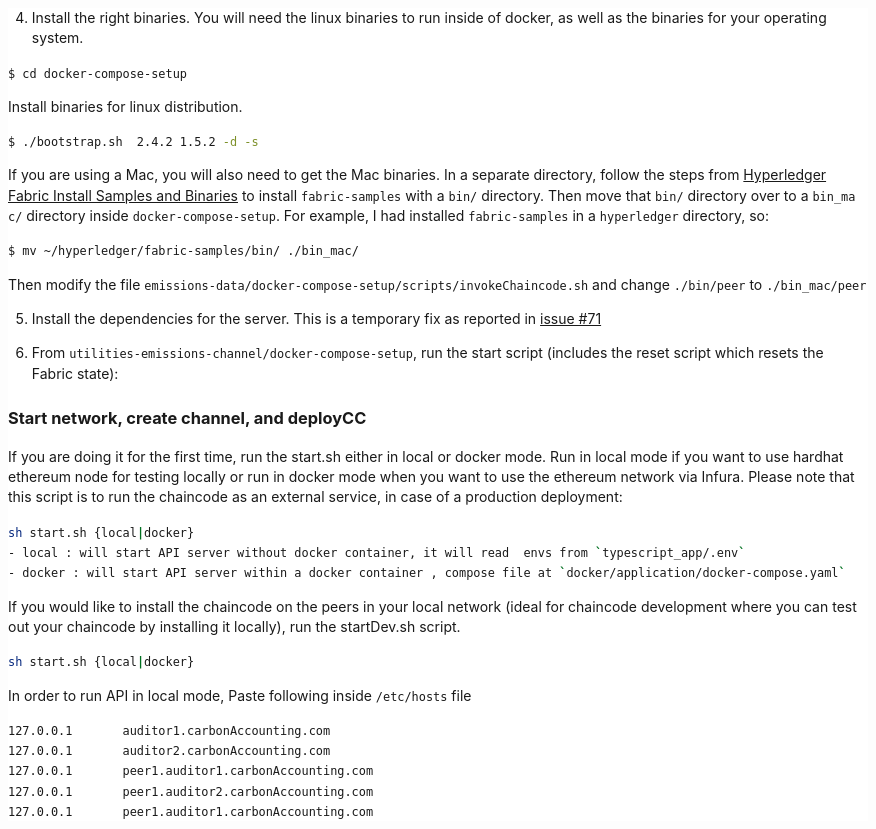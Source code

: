 4.  Install the right binaries. You will need the linux binaries to run inside of docker, as well as the binaries for your operating system.

```bash
$ cd docker-compose-setup
```

Install binaries for linux distribution.

```bash
$ ./bootstrap.sh  2.4.2 1.5.2 -d -s
```

If you are using a Mac, you will also need to get the Mac binaries. In a separate directory, follow the steps from [Hyperledger Fabric Install Samples and Binaries](https://hyperledger-fabric.readthedocs.io/en/release-2.2/install.html) to install `fabric-samples` with a `bin/` directory. Then move that `bin/` directory over to a `bin_mac/` directory inside `docker-compose-setup`. For example, I had installed `fabric-samples` in a `hyperledger` directory, so:

```bash
$ mv ~/hyperledger/fabric-samples/bin/ ./bin_mac/
```

Then modify the file `emissions-data/docker-compose-setup/scripts/invokeChaincode.sh` and change `./bin/peer` to `./bin_mac/peer`

5.  Install the dependencies for the
    server. This is a temporary fix as reported in [issue #71](https://github.com/hyperledger-labs/blockchain-carbon-accounting/issues/71)

6.  From `utilities-emissions-channel/docker-compose-setup`, run the start script (includes the reset script which resets the Fabric state):

### Start network, create channel, and deployCC

If you are doing it for the first time, run the start.sh either in local or docker mode. Run in local mode if you want to use hardhat ethereum node for testing locally or run in docker mode when you want to use the ethereum network via Infura. Please note that this script is to run the chaincode as an external service, in case of a production deployment:

```bash
sh start.sh {local|docker}
- local : will start API server without docker container, it will read  envs from `typescript_app/.env`
- docker : will start API server within a docker container , compose file at `docker/application/docker-compose.yaml`
```

If you would like to install the chaincode on the peers in your local network (ideal for chaincode development where you can test out your chaincode by installing it locally), run the startDev.sh script.

```bash
sh start.sh {local|docker}
```

In order to run API in local mode, Paste following inside `/etc/hosts` file

```text
127.0.0.1       auditor1.carbonAccounting.com
127.0.0.1       auditor2.carbonAccounting.com
127.0.0.1       peer1.auditor1.carbonAccounting.com
127.0.0.1       peer1.auditor2.carbonAccounting.com
127.0.0.1       peer1.auditor1.carbonAccounting.com
```
